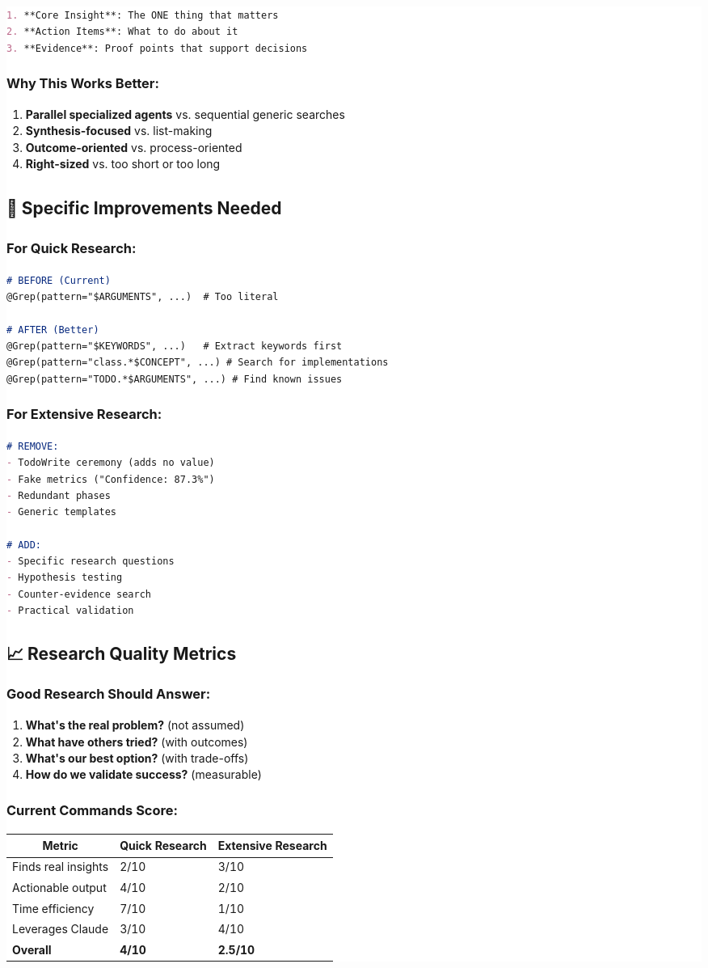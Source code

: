 ```markdown
1. **Core Insight**: The ONE thing that matters
2. **Action Items**: What to do about it
3. **Evidence**: Proof points that support decisions
```

### Why This Works Better:
1. **Parallel specialized agents** vs. sequential generic searches
2. **Synthesis-focused** vs. list-making
3. **Outcome-oriented** vs. process-oriented
4. **Right-sized** vs. too short or too long

## 🎯 Specific Improvements Needed

### For Quick Research:
```markdown
# BEFORE (Current)
@Grep(pattern="$ARGUMENTS", ...)  # Too literal

# AFTER (Better)
@Grep(pattern="$KEYWORDS", ...)   # Extract keywords first
@Grep(pattern="class.*$CONCEPT", ...) # Search for implementations
@Grep(pattern="TODO.*$ARGUMENTS", ...) # Find known issues
```

### For Extensive Research:
```markdown
# REMOVE:
- TodoWrite ceremony (adds no value)
- Fake metrics ("Confidence: 87.3%")
- Redundant phases
- Generic templates

# ADD:
- Specific research questions
- Hypothesis testing
- Counter-evidence search
- Practical validation
```

## 📈 Research Quality Metrics

### Good Research Should Answer:
1. **What's the real problem?** (not assumed)
2. **What have others tried?** (with outcomes)
3. **What's our best option?** (with trade-offs)
4. **How do we validate success?** (measurable)

### Current Commands Score:
| Metric | Quick Research | Extensive Research |
|--------|---------------|-------------------|
| Finds real insights | 2/10 | 3/10 |
| Actionable output | 4/10 | 2/10 |
| Time efficiency | 7/10 | 1/10 |
| Leverages Claude | 3/10 | 4/10 |
| **Overall** | **4/10** | **2.5/10** |
